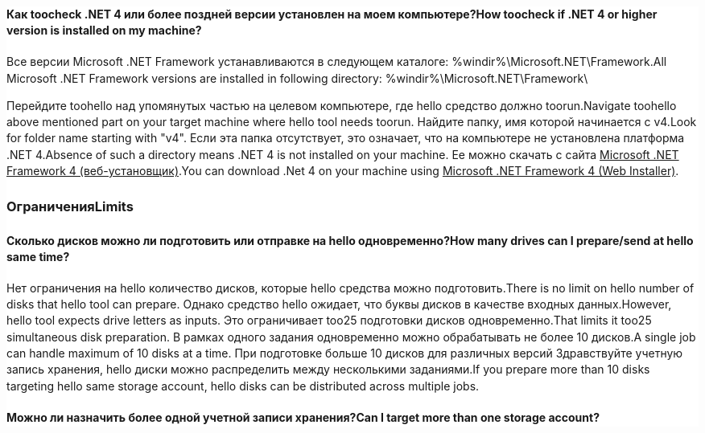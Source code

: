####  <a name="how-toocheck-if-net-4-or-higher-version-is-installed-on-my-machine"></a><span data-ttu-id="d5933-414">Как toocheck .NET 4 или более поздней версии установлен на моем компьютере?</span><span class="sxs-lookup"><span data-stu-id="d5933-414">How toocheck if .NET 4 or higher version is installed on my machine?</span></span>

<span data-ttu-id="d5933-415">Все версии Microsoft .NET Framework устанавливаются в следующем каталоге: %windir%\Microsoft.NET\Framework\.</span><span class="sxs-lookup"><span data-stu-id="d5933-415">All Microsoft .NET Framework versions are installed in following directory: %windir%\Microsoft.NET\Framework\\</span></span>

<span data-ttu-id="d5933-416">Перейдите toohello над упомянутых частью на целевом компьютере, где hello средство должно toorun.</span><span class="sxs-lookup"><span data-stu-id="d5933-416">Navigate toohello above mentioned part on your target machine where hello tool needs toorun.</span></span> <span data-ttu-id="d5933-417">Найдите папку, имя которой начинается с v4.</span><span class="sxs-lookup"><span data-stu-id="d5933-417">Look for folder name starting with "v4".</span></span> <span data-ttu-id="d5933-418">Если эта папка отсутствует, это означает, что на компьютере не установлена платформа .NET 4.</span><span class="sxs-lookup"><span data-stu-id="d5933-418">Absence of such a directory means .NET 4 is not installed on your machine.</span></span> <span data-ttu-id="d5933-419">Ее можно скачать с сайта [Microsoft .NET Framework 4 (веб-установщик)](https://www.microsoft.com/download/details.aspx?id=17851).</span><span class="sxs-lookup"><span data-stu-id="d5933-419">You can download .Net 4 on your machine using [Microsoft .NET Framework 4 (Web Installer)](https://www.microsoft.com/download/details.aspx?id=17851).</span></span>

### <a name="limits"></a><span data-ttu-id="d5933-420">Ограничения</span><span class="sxs-lookup"><span data-stu-id="d5933-420">Limits</span></span>

#### <a name="how-many-drives-can-i-preparesend-at-hello-same-time"></a><span data-ttu-id="d5933-421">Сколько дисков можно ли подготовить или отправке на hello одновременно?</span><span class="sxs-lookup"><span data-stu-id="d5933-421">How many drives can I prepare/send at hello same time?</span></span>

<span data-ttu-id="d5933-422">Нет ограничения на hello количество дисков, которые hello средства можно подготовить.</span><span class="sxs-lookup"><span data-stu-id="d5933-422">There is no limit on hello number of disks that hello tool can prepare.</span></span> <span data-ttu-id="d5933-423">Однако средство hello ожидает, что буквы дисков в качестве входных данных.</span><span class="sxs-lookup"><span data-stu-id="d5933-423">However, hello tool expects drive letters as inputs.</span></span> <span data-ttu-id="d5933-424">Это ограничивает too25 подготовки дисков одновременно.</span><span class="sxs-lookup"><span data-stu-id="d5933-424">That limits it too25 simultaneous disk preparation.</span></span> <span data-ttu-id="d5933-425">В рамках одного задания одновременно можно обрабатывать не более 10 дисков.</span><span class="sxs-lookup"><span data-stu-id="d5933-425">A single job can handle maximum of 10 disks at a time.</span></span> <span data-ttu-id="d5933-426">При подготовке больше 10 дисков для различных версий Здравствуйте учетную запись хранения, hello диски можно распределить между несколькими заданиями.</span><span class="sxs-lookup"><span data-stu-id="d5933-426">If you prepare more than 10 disks targeting hello same storage account, hello disks can be distributed across multiple jobs.</span></span>

#### <a name="can-i-target-more-than-one-storage-account"></a><span data-ttu-id="d5933-427">Можно ли назначить более одной учетной записи хранения?</span><span class="sxs-lookup"><span data-stu-id="d5933-427">Can I target more than one storage account?</span></span>
